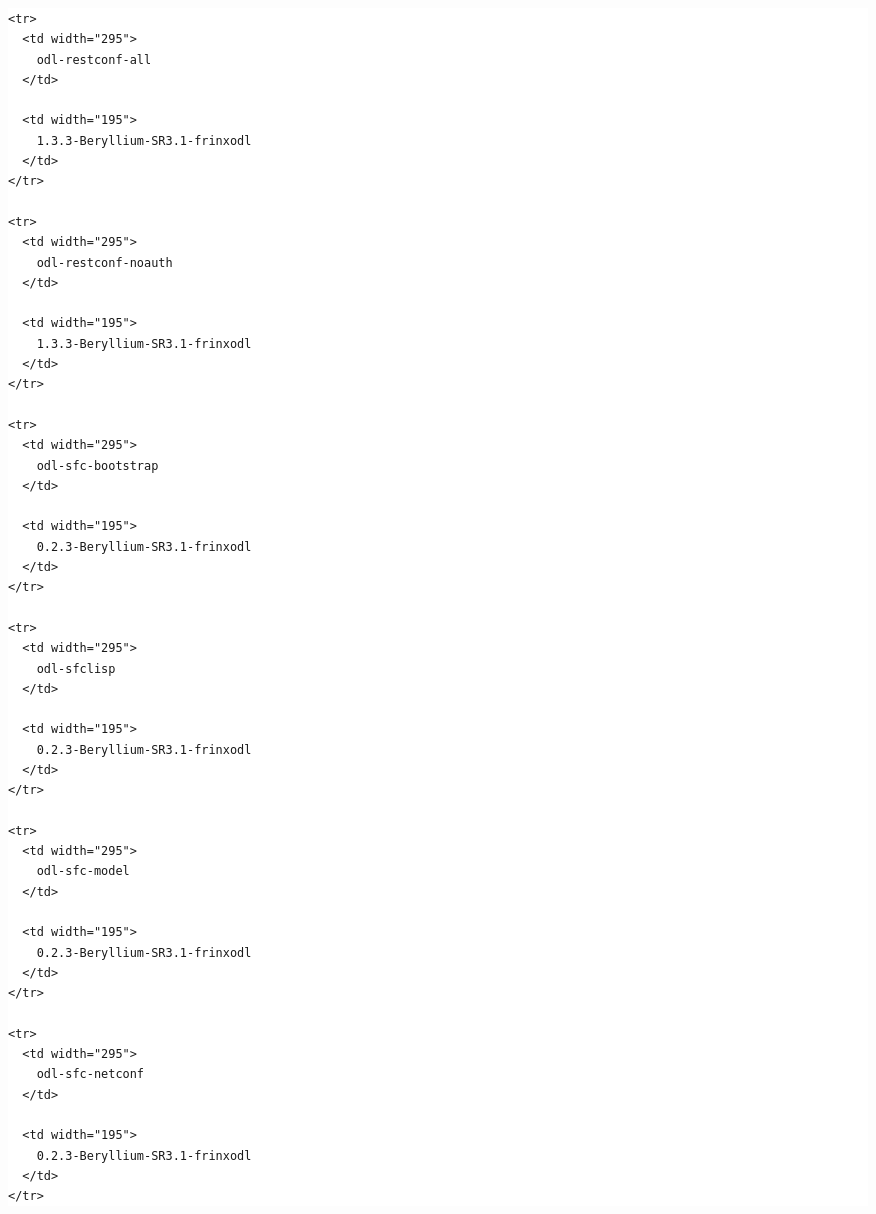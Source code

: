     <tr>
      <td width="295">
        odl-restconf-all
      </td>
      
      <td width="195">
        1.3.3-Beryllium-SR3.1-frinxodl
      </td>
    </tr>
    
    <tr>
      <td width="295">
        odl-restconf-noauth
      </td>
      
      <td width="195">
        1.3.3-Beryllium-SR3.1-frinxodl
      </td>
    </tr>
    
    <tr>
      <td width="295">
        odl-sfc-bootstrap
      </td>
      
      <td width="195">
        0.2.3-Beryllium-SR3.1-frinxodl
      </td>
    </tr>
    
    <tr>
      <td width="295">
        odl-sfclisp
      </td>
      
      <td width="195">
        0.2.3-Beryllium-SR3.1-frinxodl
      </td>
    </tr>
    
    <tr>
      <td width="295">
        odl-sfc-model
      </td>
      
      <td width="195">
        0.2.3-Beryllium-SR3.1-frinxodl
      </td>
    </tr>
    
    <tr>
      <td width="295">
        odl-sfc-netconf
      </td>
      
      <td width="195">
        0.2.3-Beryllium-SR3.1-frinxodl
      </td>
    </tr>
    